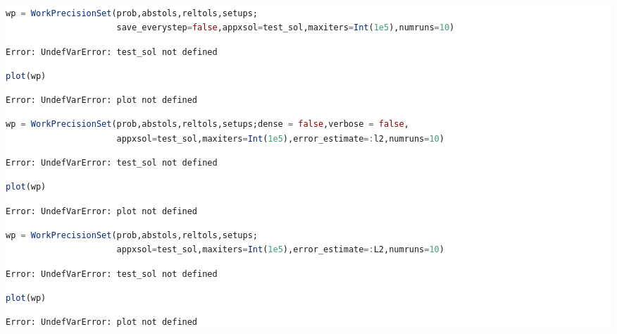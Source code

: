 

````julia
wp = WorkPrecisionSet(prob,abstols,reltols,setups;
                      save_everystep=false,appxsol=test_sol,maxiters=Int(1e5),numruns=10)
````


````
Error: UndefVarError: test_sol not defined
````



````julia
plot(wp)
````


````
Error: UndefVarError: plot not defined
````



````julia
wp = WorkPrecisionSet(prob,abstols,reltols,setups;dense = false,verbose = false,
                      appxsol=test_sol,maxiters=Int(1e5),error_estimate=:l2,numruns=10)
````


````
Error: UndefVarError: test_sol not defined
````



````julia
plot(wp)
````


````
Error: UndefVarError: plot not defined
````



````julia
wp = WorkPrecisionSet(prob,abstols,reltols,setups;
                      appxsol=test_sol,maxiters=Int(1e5),error_estimate=:L2,numruns=10)
````


````
Error: UndefVarError: test_sol not defined
````



````julia
plot(wp)
````


````
Error: UndefVarError: plot not defined
````
